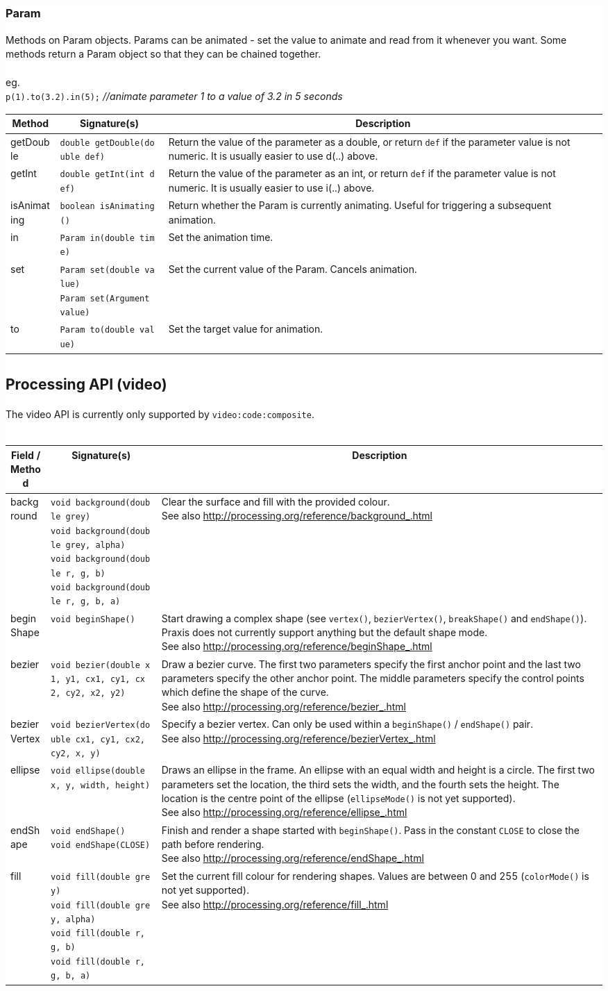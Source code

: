 <h3>Param</h3>

Methods on Param objects.  Params can be animated - set the value to animate and read from it whenever you want.  Some methods return a Param object so that they can be chained together.<br>
<br>
eg.<br><code>p(1).to(3.2).in(5);</code> <i>//animate parameter 1 to a value of 3.2 in 5 seconds</i>

<table><thead><th> <b>Method</b> </th><th> <b>Signature(s)</b> </th><th> <b>Description</b> </th></thead><tbody>
<tr><td> getDouble     </td><td> <code>double getDouble(double def)</code> </td><td> Return the value of the parameter as a double, or return <code>def</code> if the parameter value is not numeric. It is usually easier to use d(..) above. </td></tr>
<tr><td> getInt        </td><td> <code>double getInt(int def)</code> </td><td> Return the value of the parameter as an int, or return <code>def</code> if the parameter value is not numeric. It is usually easier to use i(..) above. </td></tr>
<tr><td> isAnimating   </td><td> <code>boolean isAnimating()</code> </td><td> Return whether the Param is currently animating. Useful for triggering a subsequent animation. </td></tr>
<tr><td> in            </td><td> <code>Param in(double time)</code> </td><td> Set the animation time. </td></tr>
<tr><td> set           </td><td> <code>Param set(double value)</code><br><code>Param set(Argument value)</code> </td><td> Set the current value of the Param. Cancels animation. </td></tr>
<tr><td> to            </td><td> <code>Param to(double value)</code> </td><td> Set the target value for animation. </td></tr></tbody></table>



<h2>Processing API (video)</h2>

The video API is currently only supported by <code>video:code:composite</code>.<br>
<br>
<table><thead><th> <b>Field / Method</b> </th><th> <b>Signature(s)</b> </th><th> <b>Description</b> </th></thead><tbody>
<tr><td> background            </td><td> <code>void background(double grey)</code><br><code>void background(double grey, alpha)</code><br><code>void background(double r, g, b)</code><br><code>void background(double r, g, b, a)</code> </td><td> Clear the surface and fill with the provided colour.<br>See also <a href='http://processing.org/reference/background_.html'>http://processing.org/reference/background_.html</a> </td></tr>
<tr><td> beginShape            </td><td> <code>void beginShape()</code> </td><td> Start drawing a complex shape (see <code>vertex()</code>, <code>bezierVertex()</code>, <code>breakShape()</code> and <code>endShape()</code>). Praxis does not currently support anything but the default shape mode.<br>See also <a href='http://processing.org/reference/beginShape_.html'>http://processing.org/reference/beginShape_.html</a> </td></tr>
<tr><td> bezier                </td><td> <code>void bezier(double x1, y1, cx1, cy1, cx2, cy2, x2, y2)</code> </td><td> Draw a bezier curve. The first two parameters specify the first anchor point and the last two parameters specify the other anchor point. The middle parameters specify the control points which define the shape of the curve.<br>See also <a href='http://processing.org/reference/bezier_.html'>http://processing.org/reference/bezier_.html</a> </td></tr>
<tr><td> bezierVertex          </td><td> <code>void bezierVertex(double cx1, cy1, cx2, cy2, x, y)</code> </td><td> Specify a bezier vertex. Can only be used within a <code>beginShape()</code> / <code>endShape()</code> pair.<br>See also <a href='http://processing.org/reference/bezierVertex_.html'>http://processing.org/reference/bezierVertex_.html</a> </td></tr>
<tr><td> ellipse               </td><td> <code>void ellipse(double x, y, width, height)</code> </td><td> Draws an ellipse in the frame. An ellipse with an equal width and height is a circle. The first two parameters set the location, the third sets the width, and the fourth sets the height. The location is the centre point of the ellipse (<code>ellipseMode()</code> is not yet supported).<br>See also <a href='http://processing.org/reference/ellipse_.html'>http://processing.org/reference/ellipse_.html</a> </td></tr>
<tr><td> endShape              </td><td> <code>void endShape()</code><br><code>void endShape(CLOSE)</code> </td><td> Finish and render a shape started with <code>beginShape()</code>. Pass in the constant <code>CLOSE</code> to close the path before rendering.<br>See also <a href='http://processing.org/reference/endShape_.html'>http://processing.org/reference/endShape_.html</a> </td></tr>
<tr><td> fill                  </td><td> <code>void fill(double grey)</code><br><code>void fill(double grey, alpha)</code><br><code>void fill(double r, g, b)</code><br><code>void fill(double r, g, b, a)</code> </td><td> Set the current fill colour for rendering shapes. Values are between 0 and 255 (<code>colorMode()</code> is not yet supported).<br>See also <a href='http://processing.org/reference/fill_.html'>http://processing.org/reference/fill_.html</a> </td></tr>